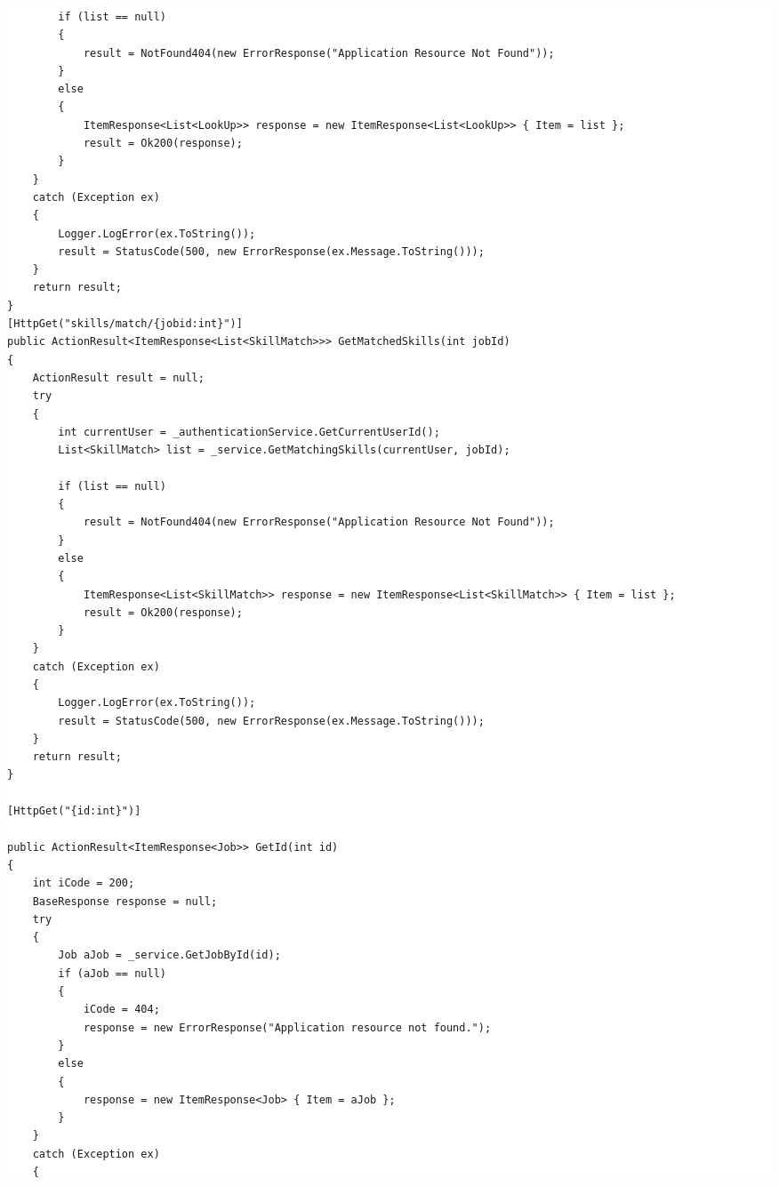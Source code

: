             if (list == null)
            {
                result = NotFound404(new ErrorResponse("Application Resource Not Found"));
            }
            else
            {
                ItemResponse<List<LookUp>> response = new ItemResponse<List<LookUp>> { Item = list };
                result = Ok200(response);
            }
        }
        catch (Exception ex)
        {
            Logger.LogError(ex.ToString());
            result = StatusCode(500, new ErrorResponse(ex.Message.ToString()));
        }
        return result;
    }
    [HttpGet("skills/match/{jobid:int}")]
    public ActionResult<ItemResponse<List<SkillMatch>>> GetMatchedSkills(int jobId)
    {
        ActionResult result = null;
        try
        {
            int currentUser = _authenticationService.GetCurrentUserId();
            List<SkillMatch> list = _service.GetMatchingSkills(currentUser, jobId);

            if (list == null)
            {
                result = NotFound404(new ErrorResponse("Application Resource Not Found"));
            }
            else
            {
                ItemResponse<List<SkillMatch>> response = new ItemResponse<List<SkillMatch>> { Item = list };
                result = Ok200(response);
            }
        }
        catch (Exception ex)
        {
            Logger.LogError(ex.ToString());
            result = StatusCode(500, new ErrorResponse(ex.Message.ToString()));
        }
        return result;
    }

    [HttpGet("{id:int}")]

    public ActionResult<ItemResponse<Job>> GetId(int id)
    {
        int iCode = 200;
        BaseResponse response = null;
        try
        {
            Job aJob = _service.GetJobById(id);
            if (aJob == null)
            {
                iCode = 404;
                response = new ErrorResponse("Application resource not found.");
            }
            else
            {
                response = new ItemResponse<Job> { Item = aJob };
            }
        }
        catch (Exception ex)
        {